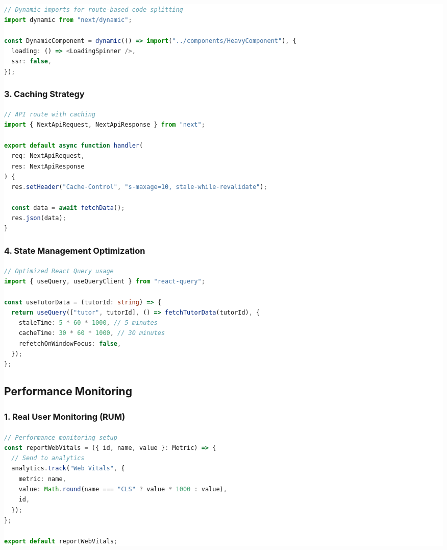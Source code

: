 ```typescript
// Dynamic imports for route-based code splitting
import dynamic from "next/dynamic";

const DynamicComponent = dynamic(() => import("../components/HeavyComponent"), {
  loading: () => <LoadingSpinner />,
  ssr: false,
});
```

### 3. Caching Strategy

```typescript
// API route with caching
import { NextApiRequest, NextApiResponse } from "next";

export default async function handler(
  req: NextApiRequest,
  res: NextApiResponse
) {
  res.setHeader("Cache-Control", "s-maxage=10, stale-while-revalidate");

  const data = await fetchData();
  res.json(data);
}
```

### 4. State Management Optimization

```typescript
// Optimized React Query usage
import { useQuery, useQueryClient } from "react-query";

const useTutorData = (tutorId: string) => {
  return useQuery(["tutor", tutorId], () => fetchTutorData(tutorId), {
    staleTime: 5 * 60 * 1000, // 5 minutes
    cacheTime: 30 * 60 * 1000, // 30 minutes
    refetchOnWindowFocus: false,
  });
};
```

## Performance Monitoring

### 1. Real User Monitoring (RUM)

```typescript
// Performance monitoring setup
const reportWebVitals = ({ id, name, value }: Metric) => {
  // Send to analytics
  analytics.track("Web Vitals", {
    metric: name,
    value: Math.round(name === "CLS" ? value * 1000 : value),
    id,
  });
};

export default reportWebVitals;
```
